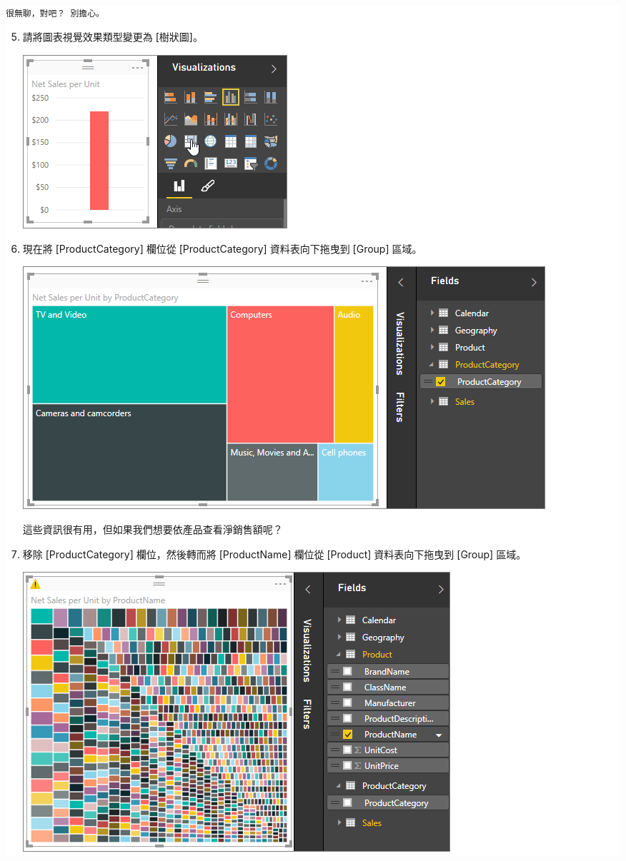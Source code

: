     很無聊，對吧？ 別擔心。
    
5.  請將圖表視覺效果類型變更為 [樹狀圖]。
    
    ![](media/desktop-tutorial-create-measures/meastut_nspu_changetotreemap.png)
    
6. 現在將 [ProductCategory] 欄位從 [ProductCategory] 資料表向下拖曳到 [Group] 區域。
    
    ![](media/desktop-tutorial-create-measures/meastut_nspu_byproductcat.png)
    
    這些資訊很有用，但如果我們想要依產品查看淨銷售額呢？
    
7. 移除 [ProductCategory] 欄位，然後轉而將 [ProductName] 欄位從 [Product] 資料表向下拖曳到 [Group] 區域。 
    
    ![](media/desktop-tutorial-create-measures/meastut_nspu_byproductname.png)
    